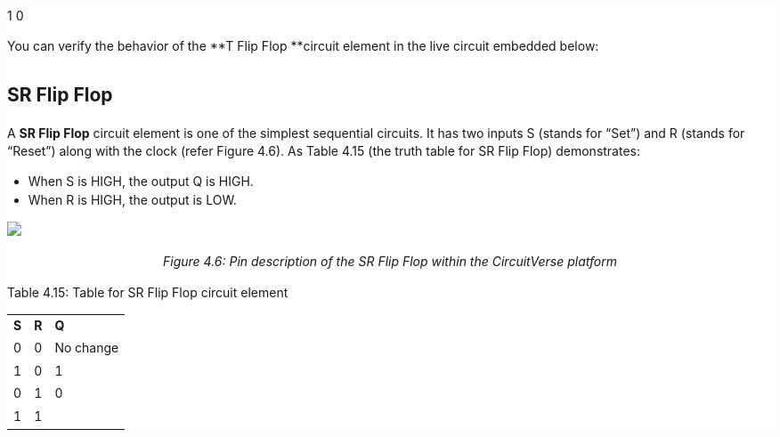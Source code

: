    <td>1
   </td>
   <td>0
   </td>
  </tr>
</table>


You can verify the behavior of the **T Flip Flop **circuit element in the live circuit embedded below:

<iframe width="600px" height="400px" src="https://circuitverse.org/simulator/embed/12258" id="projectPreview" scrolling="no" webkitAllowFullScreen mozAllowFullScreen allowFullScreen> </iframe>

## SR Flip Flop

A **SR Flip Flop** circuit element is one of the simplest sequential circuits. It has two inputs S (stands for “Set”) and R (stands for “Reset”) along with the clock (refer Figure 4.6). As Table 4.15 (the truth table for SR Flip Flop) demonstrates:
*   When S is HIGH, the output Q is HIGH. 
*   When R is HIGH, the output is LOW.

![](../images/img_chapter4/4.6.png)

<div align="center"><em>Figure 4.6: Pin description of the SR Flip Flop within the CircuitVerse platform</em></div>

Table 4.15: Table for SR Flip Flop circuit element
<table>
  <tr>
   <td><strong>S</strong>
   </td>
   <td><strong>R</strong>
   </td>
   <td><strong>Q</strong>
   </td>
  </tr>
  <tr>
   <td>0
   </td>
   <td>0
   </td>
   <td>No change
   </td>
  </tr>
  <tr>
   <td>1
   </td>
   <td>0
   </td>
   <td>1
   </td>
  </tr>
  <tr>
   <td>0
   </td>
   <td>1
   </td>
   <td>0
   </td>
  </tr>
  <tr>
   <td>1
   </td>
   <td>1